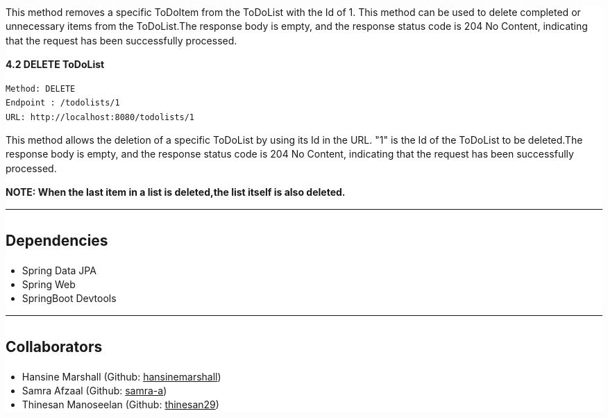This method removes a specific ToDoItem from the ToDoList with the Id of 1. This method can be used to delete completed or unnecessary items from the ToDoList.The response body is empty, and the response status code is 204 No Content, indicating that the request has been successfully processed.

**4.2 DELETE ToDoList**
``````
Method: DELETE
Endpoint : /todolists/1
URL: http://localhost:8080/todolists/1
```````
This method allows the deletion of a specific ToDoList by using its Id in the URL. "1" is the Id of the ToDoList to be deleted.The response body is empty, and the response status code is 204 No Content, indicating that the request has been successfully processed.

**NOTE: When the last item in a list is deleted,the list itself is also deleted.** 

<hr />

## Dependencies
- Spring Data JPA
- Spring Web
- SpringBoot Devtools

<hr />

## Collaborators

- Hansine Marshall (Github: [hansinemarshall](https://github.com/hansinemarshall))
- Samra Afzaal (Github: [samra-a](https://github.com/samra-a))
- Thinesan Manoseelan (Github: [thinesan29](https://github.com/thinesan29))


